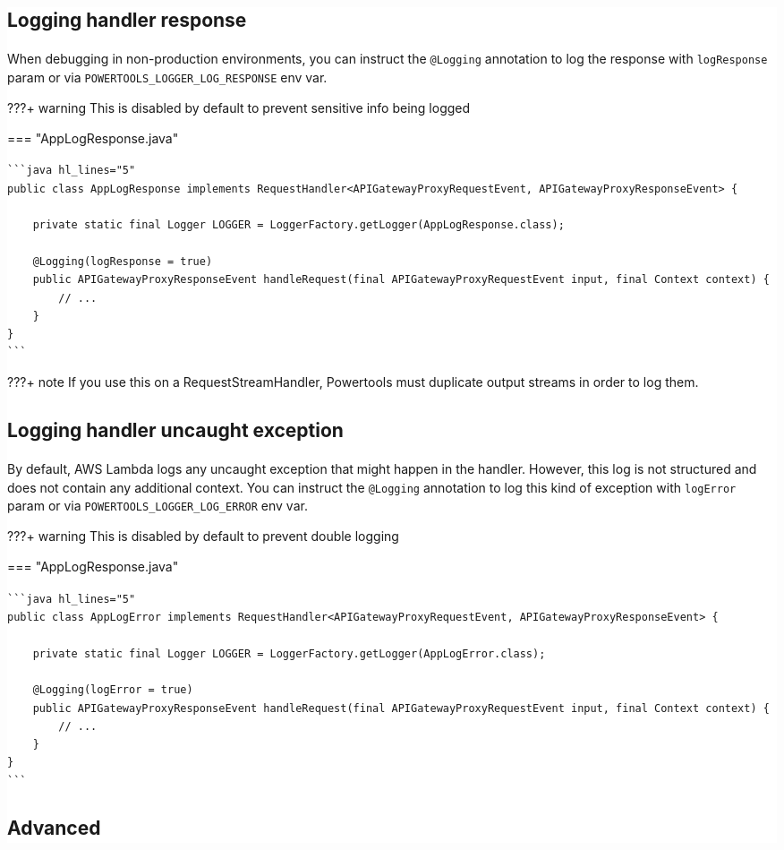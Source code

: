 ## Logging handler response

When debugging in non-production environments, you can instruct the `@Logging` annotation to log the response with `logResponse` param or via `POWERTOOLS_LOGGER_LOG_RESPONSE` env var.

???+ warning
    This is disabled by default to prevent sensitive info being logged

=== "AppLogResponse.java"

    ```java hl_lines="5"
    public class AppLogResponse implements RequestHandler<APIGatewayProxyRequestEvent, APIGatewayProxyResponseEvent> {
    
        private static final Logger LOGGER = LoggerFactory.getLogger(AppLogResponse.class);
        
        @Logging(logResponse = true)
        public APIGatewayProxyResponseEvent handleRequest(final APIGatewayProxyRequestEvent input, final Context context) {
            // ...
        }
    }
    ```

???+ note
    If you use this on a RequestStreamHandler, Powertools must duplicate output streams in order to log them.

## Logging handler uncaught exception
By default, AWS Lambda logs any uncaught exception that might happen in the handler. However, this log is not structured
and does not contain any additional context. You can instruct the `@Logging` annotation to log this kind of exception
with `logError` param or via `POWERTOOLS_LOGGER_LOG_ERROR` env var.

???+ warning
    This is disabled by default to prevent double logging

=== "AppLogResponse.java"

    ```java hl_lines="5"
    public class AppLogError implements RequestHandler<APIGatewayProxyRequestEvent, APIGatewayProxyResponseEvent> {
    
        private static final Logger LOGGER = LoggerFactory.getLogger(AppLogError.class);
        
        @Logging(logError = true)
        public APIGatewayProxyResponseEvent handleRequest(final APIGatewayProxyRequestEvent input, final Context context) {
            // ...
        }
    }
    ```

## Advanced
